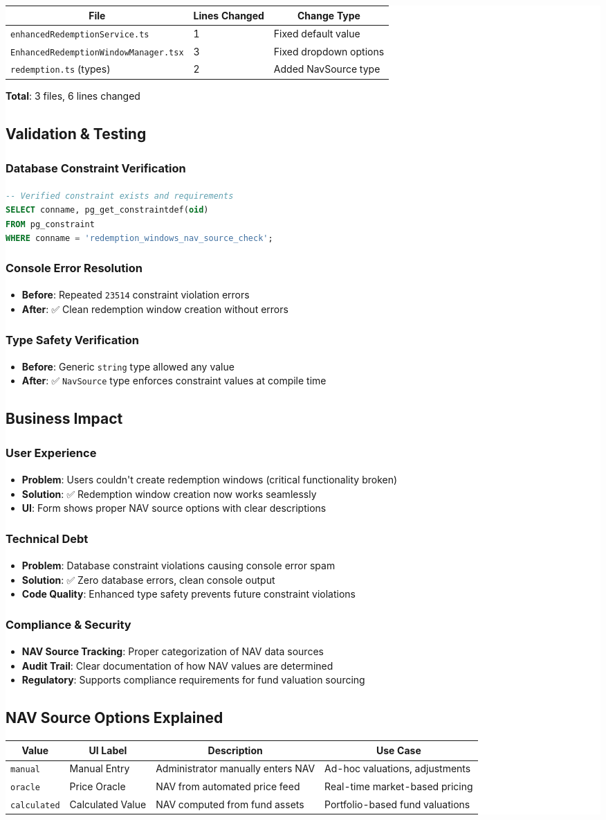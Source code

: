 | File | Lines Changed | Change Type |
|------|---------------|-------------|
| `enhancedRedemptionService.ts` | 1 | Fixed default value |
| `EnhancedRedemptionWindowManager.tsx` | 3 | Fixed dropdown options |
| `redemption.ts` (types) | 2 | Added NavSource type |

**Total**: 3 files, 6 lines changed

## Validation & Testing

### Database Constraint Verification
```sql
-- Verified constraint exists and requirements
SELECT conname, pg_get_constraintdef(oid) 
FROM pg_constraint 
WHERE conname = 'redemption_windows_nav_source_check';
```

### Console Error Resolution
- **Before**: Repeated `23514` constraint violation errors
- **After**: ✅ Clean redemption window creation without errors

### Type Safety Verification
- **Before**: Generic `string` type allowed any value
- **After**: ✅ `NavSource` type enforces constraint values at compile time

## Business Impact

### User Experience
- **Problem**: Users couldn't create redemption windows (critical functionality broken)
- **Solution**: ✅ Redemption window creation now works seamlessly
- **UI**: Form shows proper NAV source options with clear descriptions

### Technical Debt
- **Problem**: Database constraint violations causing console error spam
- **Solution**: ✅ Zero database errors, clean console output
- **Code Quality**: Enhanced type safety prevents future constraint violations

### Compliance & Security
- **NAV Source Tracking**: Proper categorization of NAV data sources
- **Audit Trail**: Clear documentation of how NAV values are determined
- **Regulatory**: Supports compliance requirements for fund valuation sourcing

## NAV Source Options Explained

| Value | UI Label | Description | Use Case |
|-------|----------|-------------|----------|
| `manual` | Manual Entry | Administrator manually enters NAV | Ad-hoc valuations, adjustments |
| `oracle` | Price Oracle | NAV from automated price feed | Real-time market-based pricing |
| `calculated` | Calculated Value | NAV computed from fund assets | Portfolio-based fund valuations |
